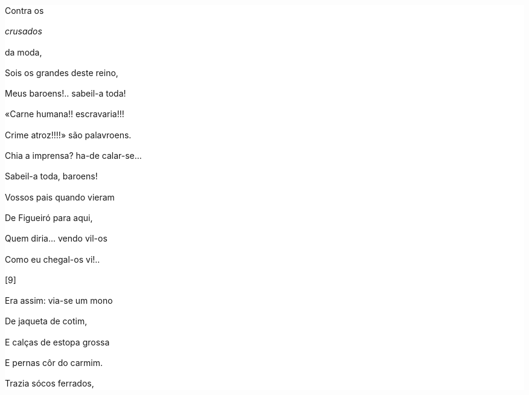   

Contra os

_crusados_

da moda,

  

Sois os grandes deste reino,

  

Meus baroens!.. sabeil-a toda!

  

  

«Carne humana!! escravaria!!!

  

Crime atroz!!!!» são palavroens.

  

Chia a imprensa? ha-de calar-se...

  

Sabeil-a toda, baroens!

  

  

Vossos pais quando vieram

  

De Figueiró para aqui,

  

Quem diria... vendo vil-os

  

Como eu chegal-os vi!..

  

\[9\]

  

Era assim: via-se um mono

  

De jaqueta de cotim,

  

E calças de estopa grossa

  

E pernas côr do carmim.

  

  

Trazia sócos ferrados,
